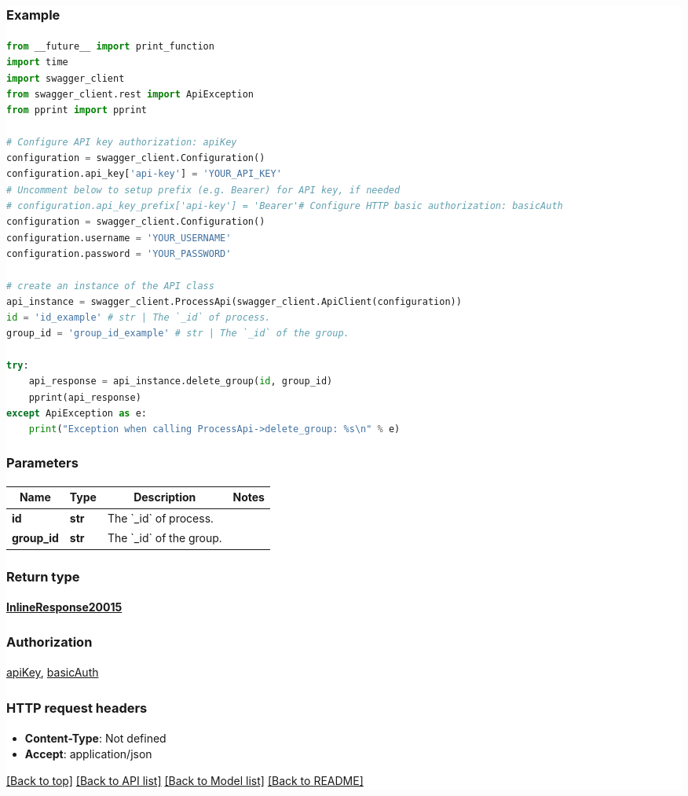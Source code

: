 ### Example
```python
from __future__ import print_function
import time
import swagger_client
from swagger_client.rest import ApiException
from pprint import pprint

# Configure API key authorization: apiKey
configuration = swagger_client.Configuration()
configuration.api_key['api-key'] = 'YOUR_API_KEY'
# Uncomment below to setup prefix (e.g. Bearer) for API key, if needed
# configuration.api_key_prefix['api-key'] = 'Bearer'# Configure HTTP basic authorization: basicAuth
configuration = swagger_client.Configuration()
configuration.username = 'YOUR_USERNAME'
configuration.password = 'YOUR_PASSWORD'

# create an instance of the API class
api_instance = swagger_client.ProcessApi(swagger_client.ApiClient(configuration))
id = 'id_example' # str | The `_id` of process.
group_id = 'group_id_example' # str | The `_id` of the group.

try:
    api_response = api_instance.delete_group(id, group_id)
    pprint(api_response)
except ApiException as e:
    print("Exception when calling ProcessApi->delete_group: %s\n" % e)
```

### Parameters

Name | Type | Description  | Notes
------------- | ------------- | ------------- | -------------
 **id** | **str**| The &#x60;_id&#x60; of process. | 
 **group_id** | **str**| The &#x60;_id&#x60; of the group. | 

### Return type

[**InlineResponse20015**](InlineResponse20015.md)

### Authorization

[apiKey](../README.md#apiKey), [basicAuth](../README.md#basicAuth)

### HTTP request headers

 - **Content-Type**: Not defined
 - **Accept**: application/json

[[Back to top]](#) [[Back to API list]](../README.md#documentation-for-api-endpoints) [[Back to Model list]](../README.md#documentation-for-models) [[Back to README]](../README.md)
